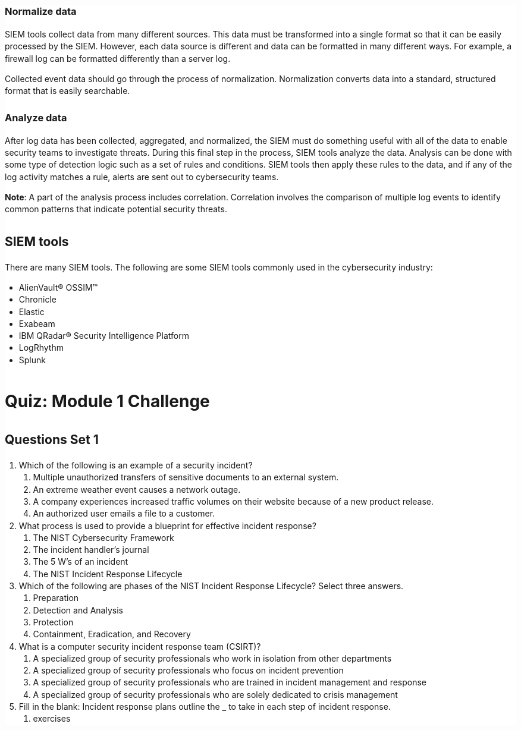 ### Normalize data

SIEM tools collect data from many different sources. This data must be transformed into a single format so that it can be easily processed by the SIEM. However, each data source is different and data can be formatted in many different ways. For example, a firewall log can be formatted differently than a server log.

Collected event data should go through the process of normalization. Normalization converts data into a standard, structured format that is easily searchable.

### Analyze data

After log data has been collected, aggregated, and normalized, the SIEM must do something useful with all of the data to enable security teams to investigate threats. During this final step in the process, SIEM tools analyze the data. Analysis can be done with some type of detection logic such as a set of rules and conditions. SIEM tools then apply these rules to the data, and if any of the log activity matches a rule, alerts are sent out to cybersecurity teams.

**Note**: A part of the analysis process includes correlation. Correlation involves the comparison of multiple log events to identify common patterns that indicate potential security threats.

## SIEM tools

There are many SIEM tools. The following are some SIEM tools commonly used in the cybersecurity industry:

- AlienVault® OSSIM™
- Chronicle
- Elastic
- Exabeam
- IBM QRadar® Security Intelligence Platform
- LogRhythm
- Splunk

# Quiz: Module 1 Challenge

## Questions Set 1

1. Which of the following is an example of a security incident?
   1. Multiple unauthorized transfers of sensitive documents to an external system.
   2. An extreme weather event causes a network outage.
   3. A company experiences increased traffic volumes on their website because of a new product release.
   4. An authorized user emails a file to a customer.
2. What process is used to provide a blueprint for effective incident response?
   1. The NIST Cybersecurity Framework
   2. The incident handler’s journal
   3. The 5 W’s of an incident
   4. The NIST Incident Response Lifecycle
3. Which of the following are phases of the NIST Incident Response Lifecycle? Select three answers.
   1. Preparation
   2. Detection and Analysis
   3. Protection
   4. Containment, Eradication, and Recovery
4. What is a computer security incident response team (CSIRT)?
   1. A specialized group of security professionals who work in isolation from other departments
   2. A specialized group of security professionals who focus on incident prevention
   3. A specialized group of security professionals who are trained in incident management and response
   4. A specialized group of security professionals who are solely dedicated to crisis management
5. Fill in the blank: Incident response plans outline the **\_** to take in each step of incident response.
   1. exercises